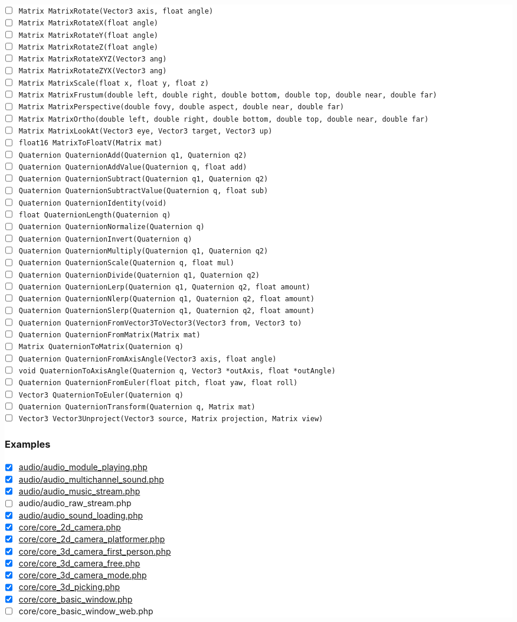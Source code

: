 - [ ] `Matrix MatrixRotate(Vector3 axis, float angle)`
- [ ] `Matrix MatrixRotateX(float angle)`
- [ ] `Matrix MatrixRotateY(float angle)`
- [ ] `Matrix MatrixRotateZ(float angle)`
- [ ] `Matrix MatrixRotateXYZ(Vector3 ang)`
- [ ] `Matrix MatrixRotateZYX(Vector3 ang)`
- [ ] `Matrix MatrixScale(float x, float y, float z)`
- [ ] `Matrix MatrixFrustum(double left, double right, double bottom, double top, double near, double far)`
- [ ] `Matrix MatrixPerspective(double fovy, double aspect, double near, double far)`
- [ ] `Matrix MatrixOrtho(double left, double right, double bottom, double top, double near, double far)`
- [ ] `Matrix MatrixLookAt(Vector3 eye, Vector3 target, Vector3 up)`
- [ ] `float16 MatrixToFloatV(Matrix mat)`
- [ ] `Quaternion QuaternionAdd(Quaternion q1, Quaternion q2)`
- [ ] `Quaternion QuaternionAddValue(Quaternion q, float add)`
- [ ] `Quaternion QuaternionSubtract(Quaternion q1, Quaternion q2)`
- [ ] `Quaternion QuaternionSubtractValue(Quaternion q, float sub)`
- [ ] `Quaternion QuaternionIdentity(void)`
- [ ] `float QuaternionLength(Quaternion q)`
- [ ] `Quaternion QuaternionNormalize(Quaternion q)`
- [ ] `Quaternion QuaternionInvert(Quaternion q)`
- [ ] `Quaternion QuaternionMultiply(Quaternion q1, Quaternion q2)`
- [ ] `Quaternion QuaternionScale(Quaternion q, float mul)`
- [ ] `Quaternion QuaternionDivide(Quaternion q1, Quaternion q2)`
- [ ] `Quaternion QuaternionLerp(Quaternion q1, Quaternion q2, float amount)`
- [ ] `Quaternion QuaternionNlerp(Quaternion q1, Quaternion q2, float amount)`
- [ ] `Quaternion QuaternionSlerp(Quaternion q1, Quaternion q2, float amount)`
- [ ] `Quaternion QuaternionFromVector3ToVector3(Vector3 from, Vector3 to)`
- [ ] `Quaternion QuaternionFromMatrix(Matrix mat)`
- [ ] `Matrix QuaternionToMatrix(Quaternion q)`
- [ ] `Quaternion QuaternionFromAxisAngle(Vector3 axis, float angle)`
- [ ] `void QuaternionToAxisAngle(Quaternion q, Vector3 *outAxis, float *outAngle)`
- [ ] `Quaternion QuaternionFromEuler(float pitch, float yaw, float roll)`
- [ ] `Vector3 QuaternionToEuler(Quaternion q)`
- [ ] `Quaternion QuaternionTransform(Quaternion q, Matrix mat)`
- [ ] `Vector3 Vector3Unproject(Vector3 source, Matrix projection, Matrix view)`

### Examples

- [x] [audio/audio_module_playing.php](https://github.com/nawarian/raylib-ffi/blob/main/examples/audio/audio_module_playing.php)
- [x] [audio/audio_multichannel_sound.php](https://github.com/nawarian/raylib-ffi/blob/main/examples/audio/audio_multichannel_sound.php)
- [x] [audio/audio_music_stream.php](https://github.com/nawarian/raylib-ffi/blob/main/examples/audio/audio_music_stream.php)
- [ ] audio/audio_raw_stream.php
- [x] [audio/audio_sound_loading.php](https://github.com/nawarian/raylib-ffi/blob/main/examples/audio/audio_sound_loading.php)
- [x] [core/core_2d_camera.php](https://github.com/nawarian/raylib-ffi/blob/main/examples/core/core_2d_camera.php)
- [x] [core/core_2d_camera_platformer.php](https://github.com/nawarian/raylib-ffi/blob/main/examples/core/core_2d_camera_platformer.php)
- [x] [core/core_3d_camera_first_person.php](https://github.com/nawarian/raylib-ffi/blob/main/examples/core/core_3d_camera_first_person.php)
- [x] [core/core_3d_camera_free.php](https://github.com/nawarian/raylib-ffi/blob/main/examples/core/core_3d_camera_free.php)
- [x] [core/core_3d_camera_mode.php](https://github.com/nawarian/raylib-ffi/blob/main/examples/core/core_3d_camera_mode.php)
- [x] [core/core_3d_picking.php](https://github.com/nawarian/raylib-ffi/blob/main/examples/core/core_3d_picking.php)
- [x] [core/core_basic_window.php](https://github.com/nawarian/raylib-ffi/blob/main/examples/core/core_basic_window.php)
- [ ] core/core_basic_window_web.php